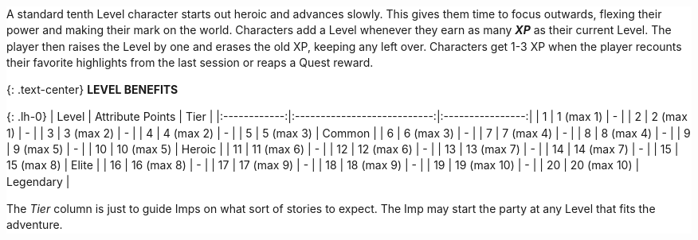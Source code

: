 A standard tenth Level character starts out heroic and
advances slowly. This gives them time to focus outwards, flexing their
power and making their mark on the world. Characters add a Level
whenever they earn as many ***XP***  as their
current Level. The player then raises the Level by one and erases the
old XP, keeping any left over. Characters get 1-3 XP when the player
recounts their favorite highlights from the last session or reaps a
Quest reward.

{: .text-center}
**LEVEL BENEFITS**

{: .lh-0}
|     Level    |     Attribute     Points    |     Tier         |
|:------------:|:---------------------------:|:----------------:|
|     1        |     1 (max 1)               |     -            |
|     2        |     2 (max 1)               |     -            |
|     3        |     3 (max 2)               |     -            |
|     4        |     4 (max 2)               |     -            |
|     5        |     5 (max 3)               |     Common       |
|     6        |     6 (max 3)               |     -            |
|     7        |     7 (max 4)               |     -            |
|     8        |     8 (max 4)               |     -            |
|     9        |     9 (max 5)               |     -            |
|     10       |     10 (max 5)              |     Heroic       |
|     11       |     11 (max 6)              |     -            |
|     12       |     12 (max 6)              |     -            |
|     13       |     13 (max 7)              |     -            |
|     14       |     14 (max 7)              |     -            |
|     15       |     15 (max 8)              |     Elite        |
|     16       |     16 (max 8)              |     -            |
|     17       |     17 (max 9)              |     -            |
|     18       |     18 (max 9)              |     -            |
|     19       |     19 (max 10)             |     -            |
|     20       |     20 (max 10)             |     Legendary    |

The *Tier* column is just to guide Imps on what sort of stories to
expect. The Imp may start the party at any Level that fits the
adventure.
